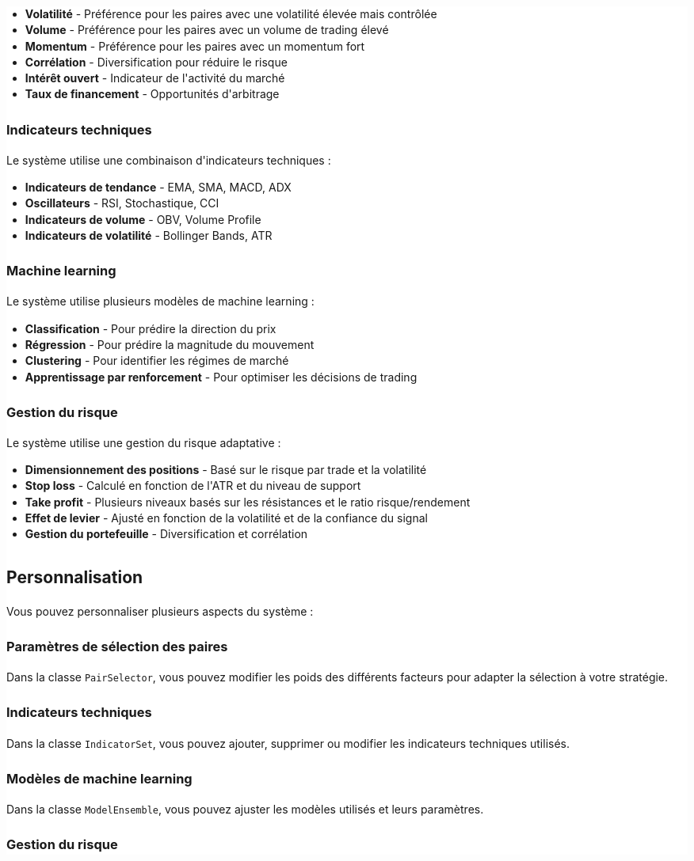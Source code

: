- **Volatilité** - Préférence pour les paires avec une volatilité élevée mais contrôlée
- **Volume** - Préférence pour les paires avec un volume de trading élevé
- **Momentum** - Préférence pour les paires avec un momentum fort
- **Corrélation** - Diversification pour réduire le risque
- **Intérêt ouvert** - Indicateur de l'activité du marché
- **Taux de financement** - Opportunités d'arbitrage

### Indicateurs techniques

Le système utilise une combinaison d'indicateurs techniques :

- **Indicateurs de tendance** - EMA, SMA, MACD, ADX
- **Oscillateurs** - RSI, Stochastique, CCI
- **Indicateurs de volume** - OBV, Volume Profile
- **Indicateurs de volatilité** - Bollinger Bands, ATR

### Machine learning

Le système utilise plusieurs modèles de machine learning :

- **Classification** - Pour prédire la direction du prix
- **Régression** - Pour prédire la magnitude du mouvement
- **Clustering** - Pour identifier les régimes de marché
- **Apprentissage par renforcement** - Pour optimiser les décisions de trading

### Gestion du risque

Le système utilise une gestion du risque adaptative :

- **Dimensionnement des positions** - Basé sur le risque par trade et la volatilité
- **Stop loss** - Calculé en fonction de l'ATR et du niveau de support
- **Take profit** - Plusieurs niveaux basés sur les résistances et le ratio risque/rendement
- **Effet de levier** - Ajusté en fonction de la volatilité et de la confiance du signal
- **Gestion du portefeuille** - Diversification et corrélation

## Personnalisation

Vous pouvez personnaliser plusieurs aspects du système :

### Paramètres de sélection des paires

Dans la classe `PairSelector`, vous pouvez modifier les poids des différents facteurs pour adapter la sélection à votre stratégie.

### Indicateurs techniques

Dans la classe `IndicatorSet`, vous pouvez ajouter, supprimer ou modifier les indicateurs techniques utilisés.

### Modèles de machine learning

Dans la classe `ModelEnsemble`, vous pouvez ajuster les modèles utilisés et leurs paramètres.

### Gestion du risque
